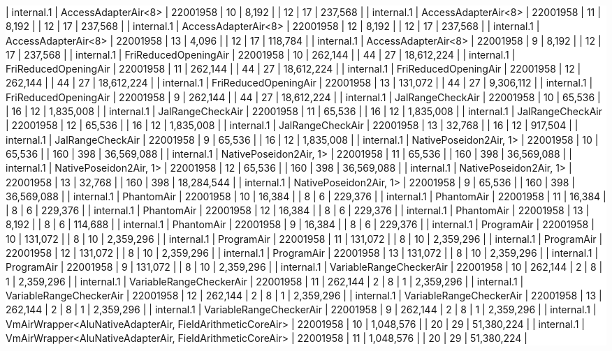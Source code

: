 | internal.1 | AccessAdapterAir<8> | 22001958 | 10 | 8,192 |  | 12 | 17 | 237,568 | 
| internal.1 | AccessAdapterAir<8> | 22001958 | 11 | 8,192 |  | 12 | 17 | 237,568 | 
| internal.1 | AccessAdapterAir<8> | 22001958 | 12 | 8,192 |  | 12 | 17 | 237,568 | 
| internal.1 | AccessAdapterAir<8> | 22001958 | 13 | 4,096 |  | 12 | 17 | 118,784 | 
| internal.1 | AccessAdapterAir<8> | 22001958 | 9 | 8,192 |  | 12 | 17 | 237,568 | 
| internal.1 | FriReducedOpeningAir | 22001958 | 10 | 262,144 |  | 44 | 27 | 18,612,224 | 
| internal.1 | FriReducedOpeningAir | 22001958 | 11 | 262,144 |  | 44 | 27 | 18,612,224 | 
| internal.1 | FriReducedOpeningAir | 22001958 | 12 | 262,144 |  | 44 | 27 | 18,612,224 | 
| internal.1 | FriReducedOpeningAir | 22001958 | 13 | 131,072 |  | 44 | 27 | 9,306,112 | 
| internal.1 | FriReducedOpeningAir | 22001958 | 9 | 262,144 |  | 44 | 27 | 18,612,224 | 
| internal.1 | JalRangeCheckAir | 22001958 | 10 | 65,536 |  | 16 | 12 | 1,835,008 | 
| internal.1 | JalRangeCheckAir | 22001958 | 11 | 65,536 |  | 16 | 12 | 1,835,008 | 
| internal.1 | JalRangeCheckAir | 22001958 | 12 | 65,536 |  | 16 | 12 | 1,835,008 | 
| internal.1 | JalRangeCheckAir | 22001958 | 13 | 32,768 |  | 16 | 12 | 917,504 | 
| internal.1 | JalRangeCheckAir | 22001958 | 9 | 65,536 |  | 16 | 12 | 1,835,008 | 
| internal.1 | NativePoseidon2Air<BabyBearParameters>, 1> | 22001958 | 10 | 65,536 |  | 160 | 398 | 36,569,088 | 
| internal.1 | NativePoseidon2Air<BabyBearParameters>, 1> | 22001958 | 11 | 65,536 |  | 160 | 398 | 36,569,088 | 
| internal.1 | NativePoseidon2Air<BabyBearParameters>, 1> | 22001958 | 12 | 65,536 |  | 160 | 398 | 36,569,088 | 
| internal.1 | NativePoseidon2Air<BabyBearParameters>, 1> | 22001958 | 13 | 32,768 |  | 160 | 398 | 18,284,544 | 
| internal.1 | NativePoseidon2Air<BabyBearParameters>, 1> | 22001958 | 9 | 65,536 |  | 160 | 398 | 36,569,088 | 
| internal.1 | PhantomAir | 22001958 | 10 | 16,384 |  | 8 | 6 | 229,376 | 
| internal.1 | PhantomAir | 22001958 | 11 | 16,384 |  | 8 | 6 | 229,376 | 
| internal.1 | PhantomAir | 22001958 | 12 | 16,384 |  | 8 | 6 | 229,376 | 
| internal.1 | PhantomAir | 22001958 | 13 | 8,192 |  | 8 | 6 | 114,688 | 
| internal.1 | PhantomAir | 22001958 | 9 | 16,384 |  | 8 | 6 | 229,376 | 
| internal.1 | ProgramAir | 22001958 | 10 | 131,072 |  | 8 | 10 | 2,359,296 | 
| internal.1 | ProgramAir | 22001958 | 11 | 131,072 |  | 8 | 10 | 2,359,296 | 
| internal.1 | ProgramAir | 22001958 | 12 | 131,072 |  | 8 | 10 | 2,359,296 | 
| internal.1 | ProgramAir | 22001958 | 13 | 131,072 |  | 8 | 10 | 2,359,296 | 
| internal.1 | ProgramAir | 22001958 | 9 | 131,072 |  | 8 | 10 | 2,359,296 | 
| internal.1 | VariableRangeCheckerAir | 22001958 | 10 | 262,144 | 2 | 8 | 1 | 2,359,296 | 
| internal.1 | VariableRangeCheckerAir | 22001958 | 11 | 262,144 | 2 | 8 | 1 | 2,359,296 | 
| internal.1 | VariableRangeCheckerAir | 22001958 | 12 | 262,144 | 2 | 8 | 1 | 2,359,296 | 
| internal.1 | VariableRangeCheckerAir | 22001958 | 13 | 262,144 | 2 | 8 | 1 | 2,359,296 | 
| internal.1 | VariableRangeCheckerAir | 22001958 | 9 | 262,144 | 2 | 8 | 1 | 2,359,296 | 
| internal.1 | VmAirWrapper<AluNativeAdapterAir, FieldArithmeticCoreAir> | 22001958 | 10 | 1,048,576 |  | 20 | 29 | 51,380,224 | 
| internal.1 | VmAirWrapper<AluNativeAdapterAir, FieldArithmeticCoreAir> | 22001958 | 11 | 1,048,576 |  | 20 | 29 | 51,380,224 | 